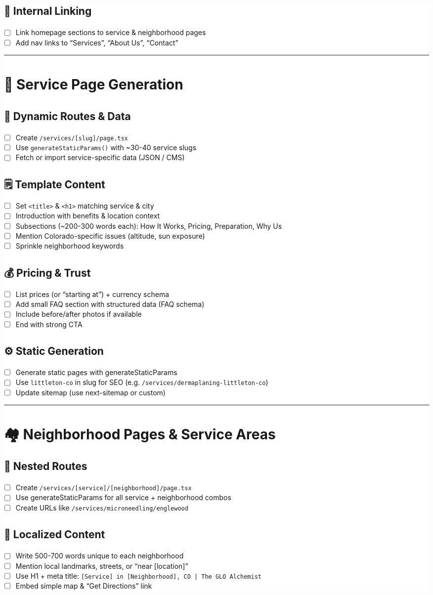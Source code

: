 ## 🔗 Internal Linking
- [ ] Link homepage sections to service & neighborhood pages
- [ ] Add nav links to “Services”, “About Us”, “Contact”

---

# 📝 Service Page Generation

## 🔧 Dynamic Routes & Data
- [ ] Create `/services/[slug]/page.tsx`
- [ ] Use `generateStaticParams()` with ~30-40 service slugs
- [ ] Fetch or import service-specific data (JSON / CMS)

## 🗒 Template Content
- [ ] Set `<title>` & `<h1>` matching service & city
- [ ] Introduction with benefits & location context
- [ ] Subsections (~200-300 words each): How It Works, Pricing, Preparation, Why Us
- [ ] Mention Colorado-specific issues (altitude, sun exposure)
- [ ] Sprinkle neighborhood keywords

## 💰 Pricing & Trust
- [ ] List prices (or “starting at”) + currency schema
- [ ] Add small FAQ section with structured data (FAQ schema)
- [ ] Include before/after photos if available
- [ ] End with strong CTA

## ⚙️ Static Generation
- [ ] Generate static pages with generateStaticParams
- [ ] Use `littleton-co` in slug for SEO (e.g. `/services/dermaplaning-littleton-co`)
- [ ] Update sitemap (use next-sitemap or custom)

---

# 🏘 Neighborhood Pages & Service Areas

## 📂 Nested Routes
- [ ] Create `/services/[service]/[neighborhood]/page.tsx`
- [ ] Use generateStaticParams for all service + neighborhood combos
- [ ] Create URLs like `/services/microneedling/englewood`

## 🌆 Localized Content
- [ ] Write 500-700 words unique to each neighborhood
- [ ] Mention local landmarks, streets, or “near [location]”
- [ ] Use H1 + meta title: `[Service] in [Neighborhood], CO | The GLO Alchemist`
- [ ] Embed simple map & “Get Directions” link
